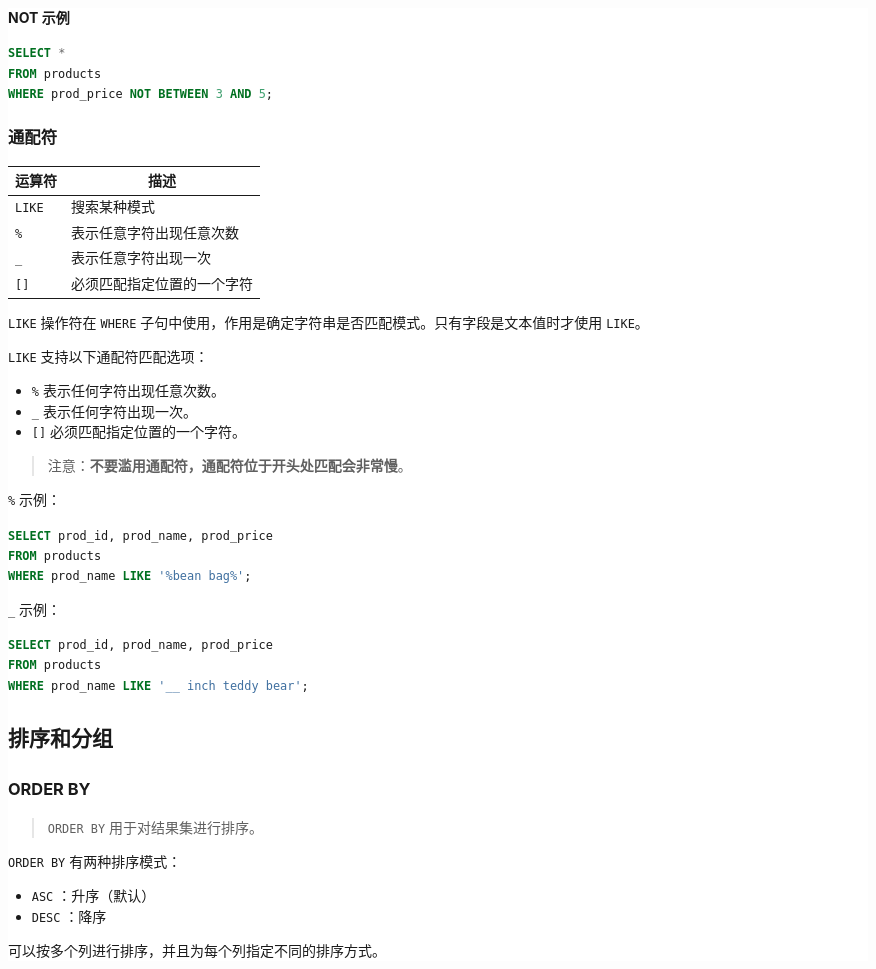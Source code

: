 **NOT 示例**

```sql
SELECT *
FROM products
WHERE prod_price NOT BETWEEN 3 AND 5;
```

### 通配符

| 运算符 | 描述                       |
| ------ | -------------------------- |
| `LIKE` | 搜索某种模式               |
| `%`    | 表示任意字符出现任意次数   |
| `_`    | 表示任意字符出现一次       |
| `[]`   | 必须匹配指定位置的一个字符 |

`LIKE` 操作符在 `WHERE` 子句中使用，作用是确定字符串是否匹配模式。只有字段是文本值时才使用 `LIKE`。

`LIKE` 支持以下通配符匹配选项：

- `%` 表示任何字符出现任意次数。
- `_` 表示任何字符出现一次。
- `[]` 必须匹配指定位置的一个字符。

> 注意：**不要滥用通配符，通配符位于开头处匹配会非常慢**。

`%` 示例：

```sql
SELECT prod_id, prod_name, prod_price
FROM products
WHERE prod_name LIKE '%bean bag%';
```

`_` 示例：

```sql
SELECT prod_id, prod_name, prod_price
FROM products
WHERE prod_name LIKE '__ inch teddy bear';
```

## 排序和分组

### ORDER BY

> `ORDER BY` 用于对结果集进行排序。

`ORDER BY` 有两种排序模式：

- `ASC` ：升序（默认）
- `DESC` ：降序

可以按多个列进行排序，并且为每个列指定不同的排序方式。
